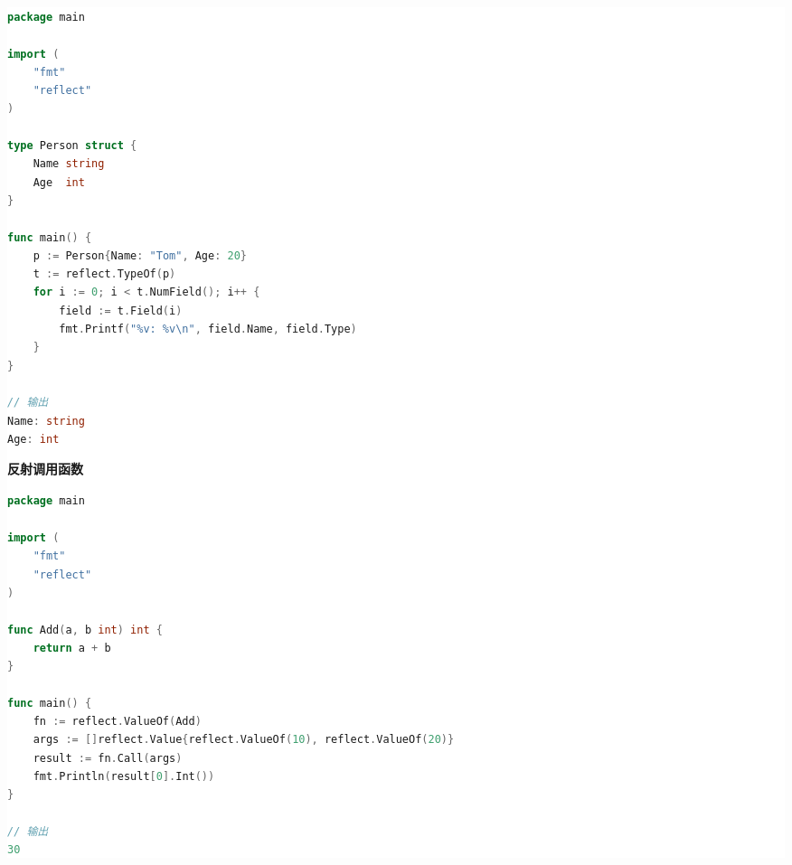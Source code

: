 ```go
package main

import (
    "fmt"
    "reflect"
)

type Person struct {
    Name string
    Age  int
}

func main() {
    p := Person{Name: "Tom", Age: 20}
    t := reflect.TypeOf(p)
    for i := 0; i < t.NumField(); i++ {
        field := t.Field(i)
        fmt.Printf("%v: %v\n", field.Name, field.Type)
    }
}

// 输出
Name: string
Age: int

```

**反射调用函数**

```go
package main

import (
    "fmt"
    "reflect"
)

func Add(a, b int) int {
    return a + b
}

func main() {
    fn := reflect.ValueOf(Add)
    args := []reflect.Value{reflect.ValueOf(10), reflect.ValueOf(20)}
    result := fn.Call(args)
    fmt.Println(result[0].Int())
}

// 输出
30

```

